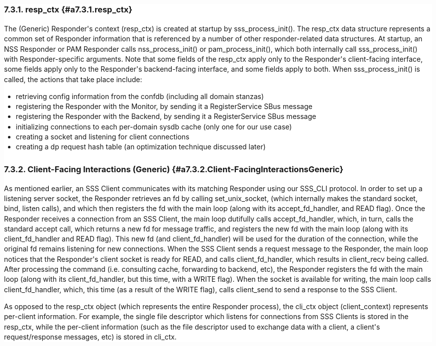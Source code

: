 ### 7.3.1. resp\_ctx {#a7.3.1.resp_ctx}

The (Generic) Responder's context (resp\_ctx) is created at startup by
sss\_process\_init(). The resp\_ctx data structure represents a common
set of Responder information that is referenced by a number of other
responder-related data structures. At startup, an NSS Responder or PAM
Responder calls nss\_process\_init() or pam\_process\_init(), which both
internally call sss\_process\_init() with Responder-specific arguments.
Note that some fields of the resp\_ctx apply only to the Responder's
client-facing interface, some fields apply only to the Responder's
backend-facing interface, and some fields apply to both. When
sss\_process\_init() is called, the actions that take place include:

-   retrieving config information from the confdb (including all domain
    stanzas)
-   registering the Responder with the Monitor, by sending it a
    RegisterService SBus message
-   registering the Responder with the Backend, by sending it a
    RegisterService SBus message
-   initializing connections to each per-domain sysdb cache (only one
    for our use case)
-   creating a socket and listening for client connections
-   creating a dp request hash table (an optimization technique
    discussed later)

### 7.3.2. Client-Facing Interactions (Generic) {#a7.3.2.Client-FacingInteractionsGeneric}

As mentioned earlier, an SSS Client communicates with its matching
Responder using our SSS\_CLI protocol. In order to set up a listening
server socket, the Responder retrieves an fd by calling
set\_unix\_socket, (which internally makes the standard socket, bind,
listen calls), and which then registers the fd with the main loop (along
with its accept\_fd\_handler, and READ flag). Once the Responder
receives a connection from an SSS Client, the main loop dutifully calls
accept\_fd\_handler, which, in turn, calls the standard accept call,
which returns a new fd for message traffic, and registers the new fd
with the main loop (along with its client\_fd\_handler and READ flag).
This new fd (and client\_fd\_handler) will be used for the duration of
the connection, while the original fd remains listening for new
connections. When the SSS Client sends a request message to the
Responder, the main loop notices that the Responder's client socket is
ready for READ, and calls client\_fd\_handler, which results in
client\_recv being called. After processing the command (i.e. consulting
cache, forwarding to backend, etc), the Responder registers the fd with
the main loop (along with its client\_fd\_handler, but this time, with a
WRITE flag). When the socket is available for writing, the main loop
calls client\_fd\_handler, which, this time (as a result of the WRITE
flag), calls client\_send to send a response to the SSS Client.

As opposed to the resp\_ctx object (which represents the entire
Responder process), the cli\_ctx object (client\_context) represents
per-client information. For example, the single file descriptor which
listens for connections from SSS Clients is stored in the resp\_ctx,
while the per-client information (such as the file descriptor used to
exchange data with a client, a client's request/response messages, etc)
is stored in cli\_ctx.
